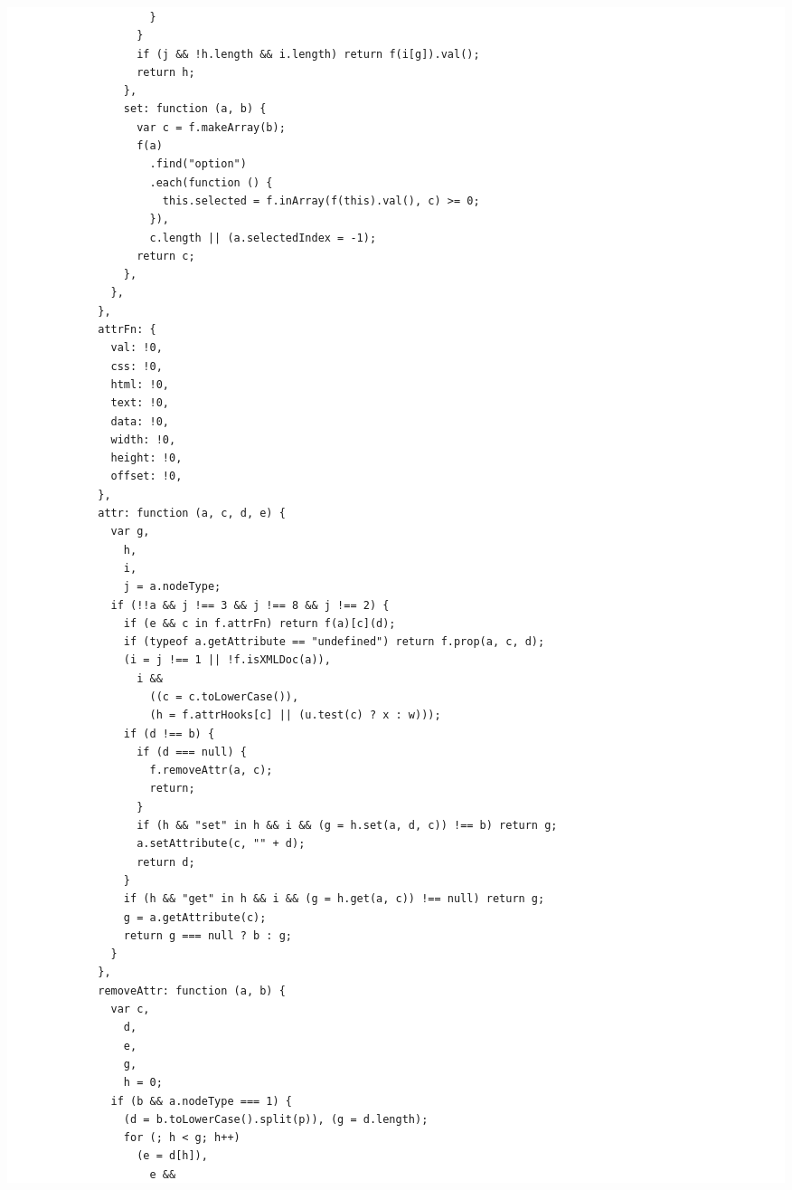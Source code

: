                           }
                        }
                        if (j && !h.length && i.length) return f(i[g]).val();
                        return h;
                      },
                      set: function (a, b) {
                        var c = f.makeArray(b);
                        f(a)
                          .find("option")
                          .each(function () {
                            this.selected = f.inArray(f(this).val(), c) >= 0;
                          }),
                          c.length || (a.selectedIndex = -1);
                        return c;
                      },
                    },
                  },
                  attrFn: {
                    val: !0,
                    css: !0,
                    html: !0,
                    text: !0,
                    data: !0,
                    width: !0,
                    height: !0,
                    offset: !0,
                  },
                  attr: function (a, c, d, e) {
                    var g,
                      h,
                      i,
                      j = a.nodeType;
                    if (!!a && j !== 3 && j !== 8 && j !== 2) {
                      if (e && c in f.attrFn) return f(a)[c](d);
                      if (typeof a.getAttribute == "undefined") return f.prop(a, c, d);
                      (i = j !== 1 || !f.isXMLDoc(a)),
                        i &&
                          ((c = c.toLowerCase()),
                          (h = f.attrHooks[c] || (u.test(c) ? x : w)));
                      if (d !== b) {
                        if (d === null) {
                          f.removeAttr(a, c);
                          return;
                        }
                        if (h && "set" in h && i && (g = h.set(a, d, c)) !== b) return g;
                        a.setAttribute(c, "" + d);
                        return d;
                      }
                      if (h && "get" in h && i && (g = h.get(a, c)) !== null) return g;
                      g = a.getAttribute(c);
                      return g === null ? b : g;
                    }
                  },
                  removeAttr: function (a, b) {
                    var c,
                      d,
                      e,
                      g,
                      h = 0;
                    if (b && a.nodeType === 1) {
                      (d = b.toLowerCase().split(p)), (g = d.length);
                      for (; h < g; h++)
                        (e = d[h]),
                          e &&